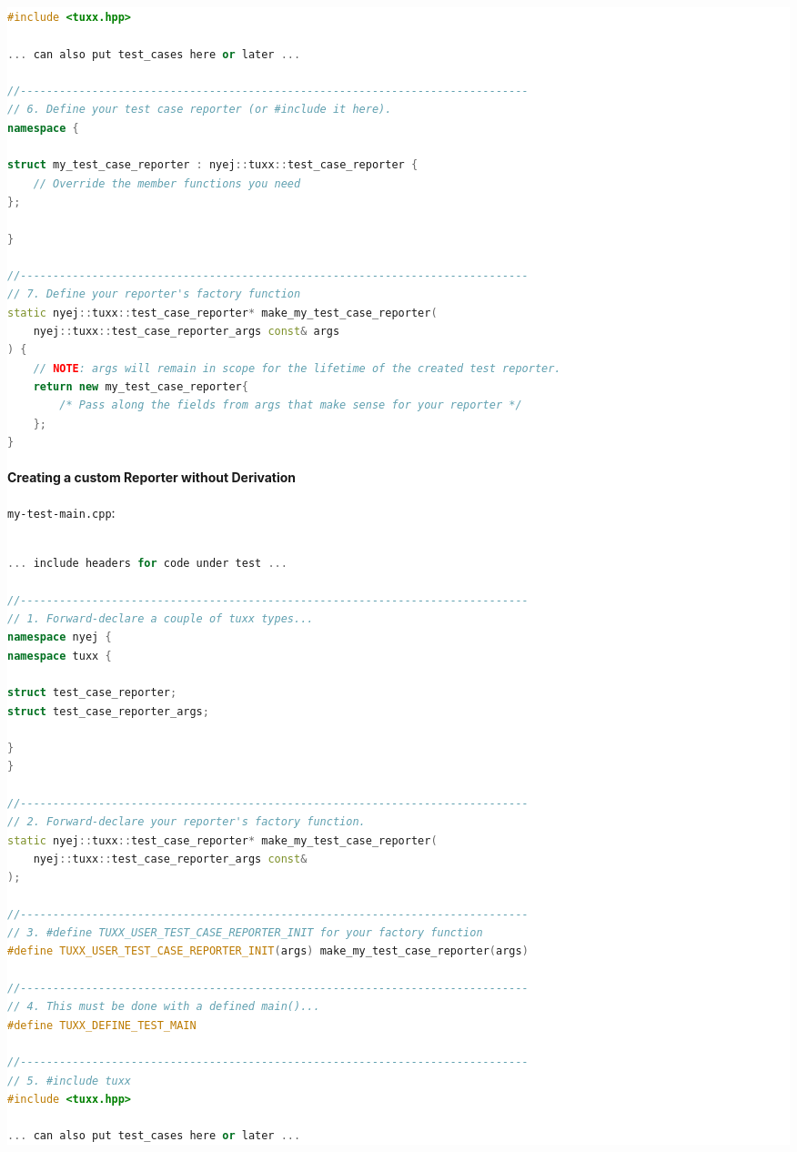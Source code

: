 ```C++
#include <tuxx.hpp>

... can also put test_cases here or later ...

//------------------------------------------------------------------------------
// 6. Define your test case reporter (or #include it here).
namespace {

struct my_test_case_reporter : nyej::tuxx::test_case_reporter {
    // Override the member functions you need
}; 

}

//------------------------------------------------------------------------------
// 7. Define your reporter's factory function
static nyej::tuxx::test_case_reporter* make_my_test_case_reporter(
    nyej::tuxx::test_case_reporter_args const& args
) {
    // NOTE: args will remain in scope for the lifetime of the created test reporter.
    return new my_test_case_reporter{
        /* Pass along the fields from args that make sense for your reporter */
    };
}
```

#### Creating a custom Reporter without Derivation

`my-test-main.cpp`:
```C++

... include headers for code under test ...

//------------------------------------------------------------------------------
// 1. Forward-declare a couple of tuxx types...
namespace nyej {
namespace tuxx {

struct test_case_reporter;
struct test_case_reporter_args;

}
}

//------------------------------------------------------------------------------
// 2. Forward-declare your reporter's factory function.
static nyej::tuxx::test_case_reporter* make_my_test_case_reporter(
    nyej::tuxx::test_case_reporter_args const&
);

//------------------------------------------------------------------------------
// 3. #define TUXX_USER_TEST_CASE_REPORTER_INIT for your factory function
#define TUXX_USER_TEST_CASE_REPORTER_INIT(args) make_my_test_case_reporter(args)

//------------------------------------------------------------------------------
// 4. This must be done with a defined main()...
#define TUXX_DEFINE_TEST_MAIN

//------------------------------------------------------------------------------
// 5. #include tuxx
#include <tuxx.hpp>

... can also put test_cases here or later ...

```